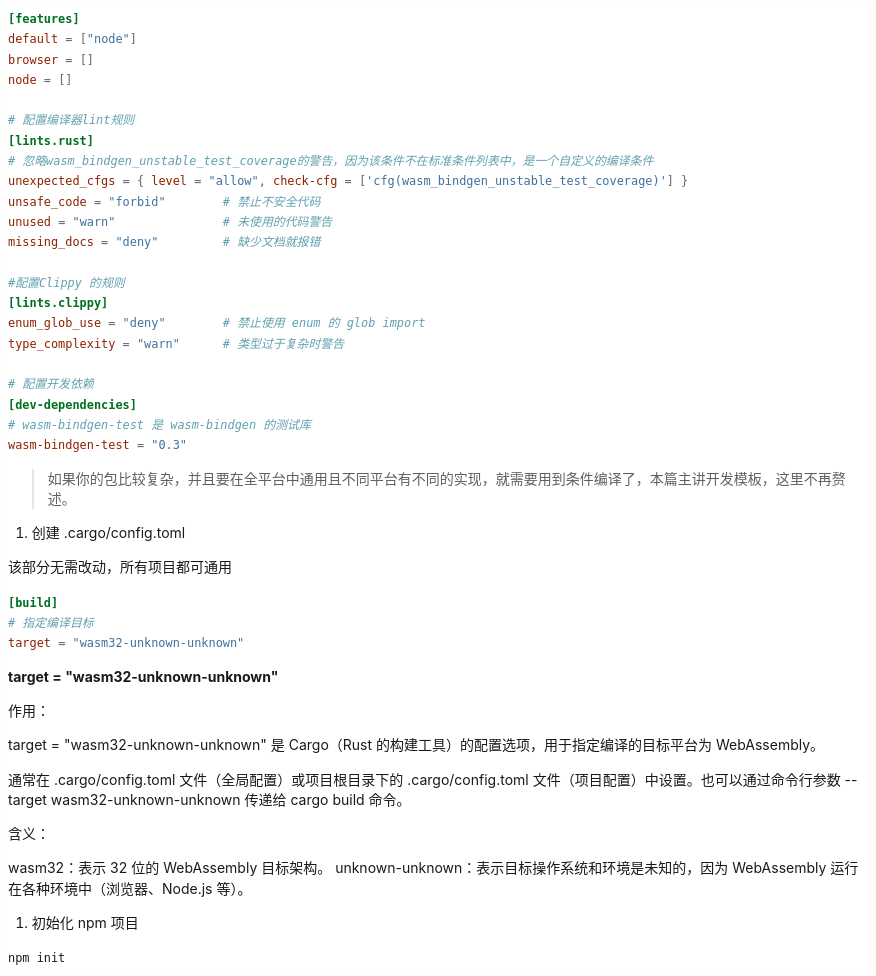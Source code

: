 ```toml
[features]
default = ["node"]
browser = []
node = []

# 配置编译器lint规则
[lints.rust]
# 忽略wasm_bindgen_unstable_test_coverage的警告，因为该条件不在标准条件列表中，是一个自定义的编译条件
unexpected_cfgs = { level = "allow", check-cfg = ['cfg(wasm_bindgen_unstable_test_coverage)'] }
unsafe_code = "forbid"        # 禁止不安全代码
unused = "warn"               # 未使用的代码警告
missing_docs = "deny"         # 缺少文档就报错

#配置Clippy 的规则
[lints.clippy]
enum_glob_use = "deny"        # 禁止使用 enum 的 glob import
type_complexity = "warn"      # 类型过于复杂时警告

# 配置开发依赖
[dev-dependencies]
# wasm-bindgen-test 是 wasm-bindgen 的测试库
wasm-bindgen-test = "0.3"

```

> 如果你的包比较复杂，并且要在全平台中通用且不同平台有不同的实现，就需要用到条件编译了，本篇主讲开发模板，这里不再赘述。

1. 创建 .cargo/config.toml

该部分无需改动，所有项目都可通用

```toml
[build]
# 指定编译目标
target = "wasm32-unknown-unknown"

```

**target = "wasm32-unknown-unknown"**

作用：

target = "wasm32-unknown-unknown" 是 Cargo（Rust 的构建工具）的配置选项，用于指定编译的目标平台为 WebAssembly。

通常在 .cargo/config.toml 文件（全局配置）或项目根目录下的 .cargo/config.toml 文件（项目配置）中设置。也可以通过命令行参数 --target wasm32-unknown-unknown 传递给 cargo build 命令。

含义：

wasm32：表示 32 位的 WebAssembly 目标架构。
unknown-unknown：表示目标操作系统和环境是未知的，因为 WebAssembly 运行在各种环境中（浏览器、Node.js 等）。


1. 初始化 npm 项目
```bash
npm init
```
